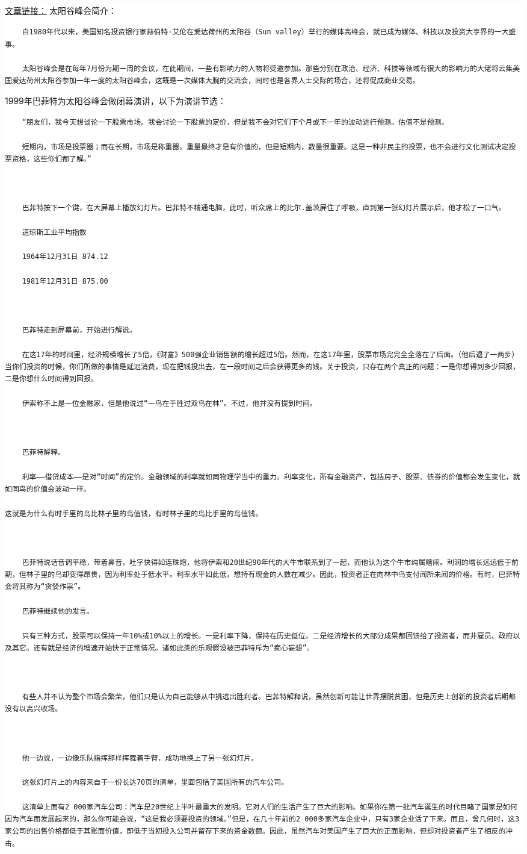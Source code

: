 [文章链接：](https://xueqiu.com/1586875091/161585884)
太阳谷峰会简介：

        自1980年代以来，美国知名投资银行家赫伯特·艾伦在爱达荷州的太阳谷（Sun valley）举行的媒体高峰会，就已成为媒体、科技以及投资大亨界的一大盛事。

        太阳谷峰会是在每年7月份为期一周的会议，在此期间，一些有影响力的人物将受邀参加。那些分别在政治、经济、科技等领域有很大的影响力的大佬将云集美国爱达荷州太阳谷参加一年一度的太阳谷峰会，这既是一次媒体大腕的交流会，同时也是各界人士交际的场合，还将促成商业交易。



1999年巴菲特为太阳谷峰会做闭幕演讲，以下为演讲节选：

 

        “朋友们，我今天想谈论一下股票市场。我会讨论一下股票的定价，但是我不会对它们下个月或下一年的波动进行预测。估值不是预测。

        短期内，市场是投票器；而在长期，市场是称重器。重量最终才是有价值的，但是短期内，数量很重要。这是一种非民主的投票，也不会进行文化测试决定投票资格，这些你们都了解。”



        巴菲特按下一个键，在大屏幕上播放幻灯片。巴菲特不精通电脑，此时，听众席上的比尔.盖茨屏住了呼吸，直到第一张幻灯片展示后，他才松了一口气。

        道琼斯工业平均指数

        1964年12月31日 874.12

        1981年12月31日 875.00



        巴菲特走到屏幕前，开始进行解说。

        在这17年的时间里，经济规模增长了5倍，《财富》500强企业销售额的增长超过5倍。然而，在这17年里，股票市场完完全全落在了后面。（他后退了一两步）当你们投资的时候，你们所做的事情是延迟消费，现在把钱投出去，在一段时间之后会获得更多的钱。关于投资，只存在两个真正的问题：一是你想得到多少回报，二是你想什么时间得到回报。

        伊索称不上是一位金融家，但是他说过“一鸟在手胜过双鸟在林”。不过，他并没有提到时间。



        巴菲特解释。

        利率——借贷成本——是对“时间”的定价。金融领域的利率就如同物理学当中的重力。利率变化，所有金融资产，包括房子、股票、债券的价值都会发生变化，就如同鸟的价值会波动一样。

    这就是为什么有时手里的鸟比林子里的鸟值钱，有时林子里的鸟比手里的鸟值钱。



        巴菲特说话音调平稳，带着鼻音，吐字快得如连珠炮，他将伊索和20世纪90年代的大牛市联系到了一起，而他认为这个牛市纯属瞎闹。利润的增长远远低于前期，但林子里的鸟却变得昂贵，因为利率处于低水平。利率水平如此低，想持有现金的人数在减少。因此，投资者正在向林中鸟支付闻所未闻的价格。有时，巴菲特会将其称为“贪婪作祟”。

        巴菲特继续他的发言。

        只有三种方式，股票可以保持一年10%或10%以上的增长。一是利率下降，保持在历史低位。二是经济增长的大部分成果都回馈给了投资者，而非雇员、政府以及其它。还有就是经济的增速开始快于正常情况。诸如此类的乐观假设被巴菲特斥为“痴心妄想”。



        有些人并不认为整个市场会繁荣，他们只是认为自己能够从中挑选出胜利者。巴菲特解释说，虽然创新可能让世界摆脱贫困，但是历史上创新的投资者后期都没有以高兴收场。



        他一边说，一边像乐队指挥那样挥舞着手臂，成功地换上了另一张幻灯片。

        这张幻灯片上的内容来自于一份长达70页的清单，里面包括了美国所有的汽车公司。

        这清单上面有2 000家汽车公司：汽车是20世纪上半叶最重大的发明。它对人们的生活产生了巨大的影响。如果你在第一批汽车诞生的时代目睹了国家是如何因为汽车而发展起来的，那么你可能会说，“这是我必须要投资的领域。”但是，在几十年前的2 000多家汽车企业中，只有3家企业活了下来。而且，曾几何时，这3家公司的出售价格都低于其账面价值，即低于当初投入公司并留存下来的资金数额。因此，虽然汽车对美国产生了巨大的正面影响，但却对投资者产生了相反的冲击。

